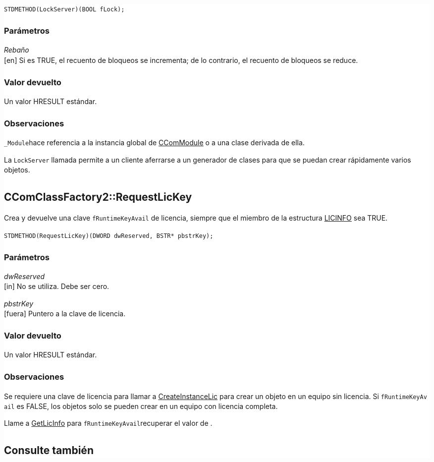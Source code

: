```
STDMETHOD(LockServer)(BOOL fLock);
```

### <a name="parameters"></a>Parámetros

*Rebaño*<br/>
[en] Si es TRUE, el recuento de bloqueos se incrementa; de lo contrario, el recuento de bloqueos se reduce.

### <a name="return-value"></a>Valor devuelto

Un valor HRESULT estándar.

### <a name="remarks"></a>Observaciones

`_Module`hace referencia a la instancia global de [CComModule](../../atl/reference/ccommodule-class.md) o a una clase derivada de ella.

La `LockServer` llamada permite a un cliente aferrarse a un generador de clases para que se puedan crear rápidamente varios objetos.

## <a name="ccomclassfactory2requestlickey"></a><a name="requestlickey"></a>CComClassFactory2::RequestLicKey

Crea y devuelve una clave `fRuntimeKeyAvail` de licencia, siempre que el miembro de la estructura [LICINFO](/windows/win32/api/ocidl/ns-ocidl-licinfo) sea TRUE.

```
STDMETHOD(RequestLicKey)(DWORD dwReserved, BSTR* pbstrKey);
```

### <a name="parameters"></a>Parámetros

*dwReserved*<br/>
[in] No se utiliza. Debe ser cero.

*pbstrKey*<br/>
[fuera] Puntero a la clave de licencia.

### <a name="return-value"></a>Valor devuelto

Un valor HRESULT estándar.

### <a name="remarks"></a>Observaciones

Se requiere una clave de licencia para llamar a [CreateInstanceLic](#createinstancelic) para crear un objeto en un equipo sin licencia. Si `fRuntimeKeyAvail` es FALSE, los objetos solo se pueden crear en un equipo con licencia completa.

Llame a [GetLicInfo](#getlicinfo) para `fRuntimeKeyAvail`recuperar el valor de .

## <a name="see-also"></a>Consulte también
